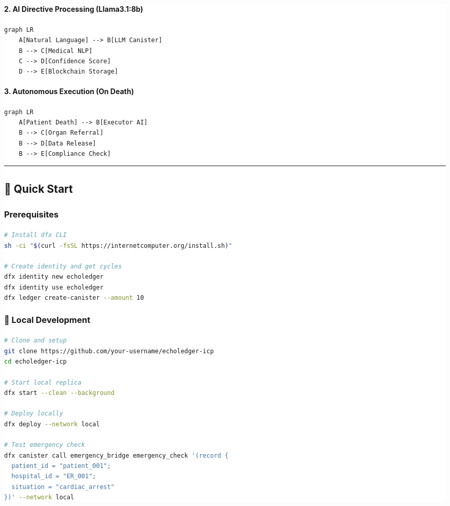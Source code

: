 ```
```

#### 2. **AI Directive Processing** (Llama3.1:8b)
```mermaid
graph LR
    A[Natural Language] --> B[LLM Canister]
    B --> C[Medical NLP]
    C --> D[Confidence Score]
    D --> E[Blockchain Storage]
```

#### 3. **Autonomous Execution** (On Death)
```mermaid
graph LR
    A[Patient Death] --> B[Executor AI]
    B --> C[Organ Referral]
    B --> D[Data Release] 
    B --> E[Compliance Check]
```

---

## 🚀 Quick Start

### **Prerequisites**
```bash
# Install dfx CLI
sh -ci "$(curl -fsSL https://internetcomputer.org/install.sh)"

# Create identity and get cycles
dfx identity new echoledger
dfx identity use echoledger
dfx ledger create-canister --amount 10
```

### **🏃 Local Development**
```bash
# Clone and setup
git clone https://github.com/your-username/echoledger-icp
cd echoledger-icp

# Start local replica
dfx start --clean --background

# Deploy locally
dfx deploy --network local

# Test emergency check
dfx canister call emergency_bridge emergency_check '(record {
  patient_id = "patient_001";
  hospital_id = "ER_001"; 
  situation = "cardiac_arrest"
})' --network local
```
